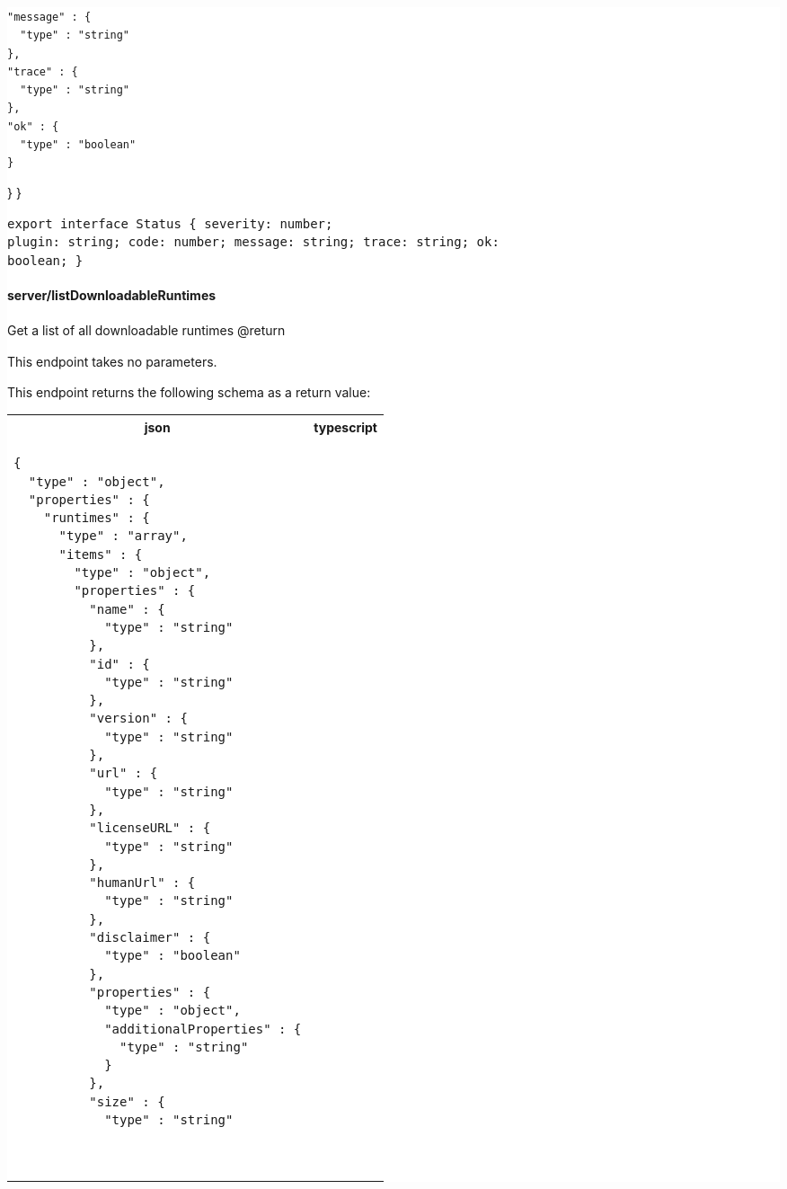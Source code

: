     "message" : {
      "type" : "string"
    },
    "trace" : {
      "type" : "string"
    },
    "ok" : {
      "type" : "boolean"
    }
  }
}</pre></td><td><pre>export interface Status {
    severity: number;
    plugin: string;
    code: number;
    message: string;
    trace: string;
    ok: boolean;
}</pre></td></tr></table>

#### server/listDownloadableRuntimes

 Get a list of all downloadable runtimes @return 

This endpoint takes no parameters. 

This endpoint returns the following schema as a return value: 

<table><tr><th>json</th><th>typescript</th></tr>
<tr><td><pre>{
  "type" : "object",
  "properties" : {
    "runtimes" : {
      "type" : "array",
      "items" : {
        "type" : "object",
        "properties" : {
          "name" : {
            "type" : "string"
          },
          "id" : {
            "type" : "string"
          },
          "version" : {
            "type" : "string"
          },
          "url" : {
            "type" : "string"
          },
          "licenseURL" : {
            "type" : "string"
          },
          "humanUrl" : {
            "type" : "string"
          },
          "disclaimer" : {
            "type" : "boolean"
          },
          "properties" : {
            "type" : "object",
            "additionalProperties" : {
              "type" : "string"
            }
          },
          "size" : {
            "type" : "string"
